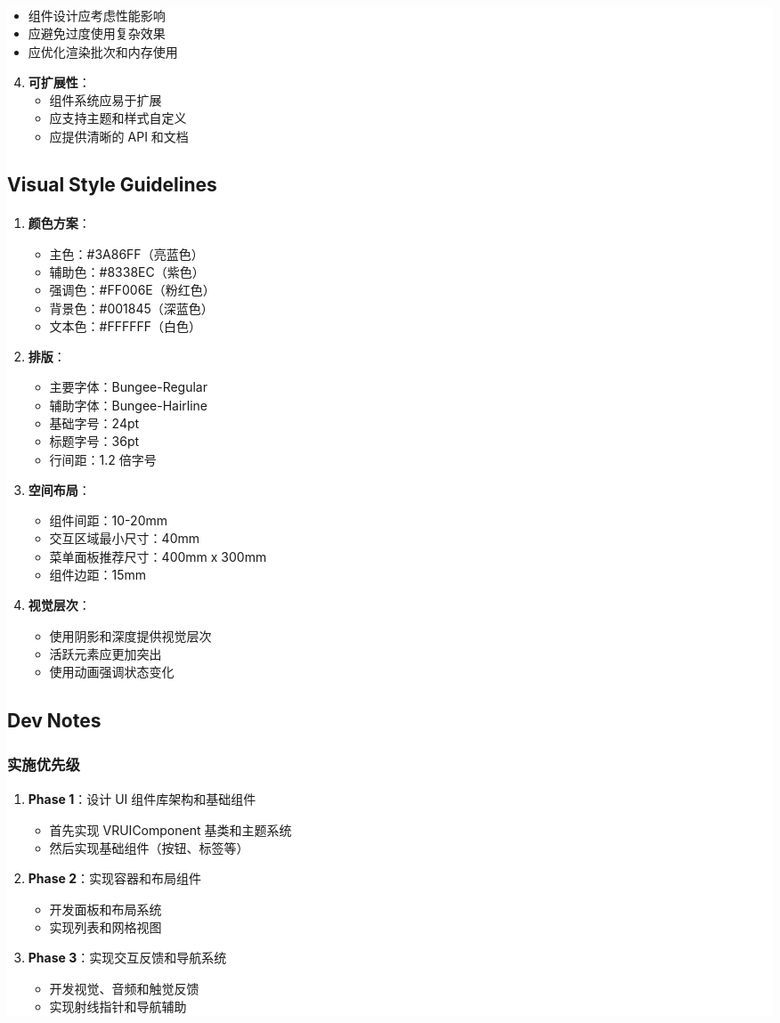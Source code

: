    - 组件设计应考虑性能影响
   - 应避免过度使用复杂效果
   - 应优化渲染批次和内存使用

4. **可扩展性**：
   - 组件系统应易于扩展
   - 应支持主题和样式自定义
   - 应提供清晰的 API 和文档

## Visual Style Guidelines

1. **颜色方案**：

   - 主色：#3A86FF（亮蓝色）
   - 辅助色：#8338EC（紫色）
   - 强调色：#FF006E（粉红色）
   - 背景色：#001845（深蓝色）
   - 文本色：#FFFFFF（白色）

2. **排版**：

   - 主要字体：Bungee-Regular
   - 辅助字体：Bungee-Hairline
   - 基础字号：24pt
   - 标题字号：36pt
   - 行间距：1.2 倍字号

3. **空间布局**：

   - 组件间距：10-20mm
   - 交互区域最小尺寸：40mm
   - 菜单面板推荐尺寸：400mm x 300mm
   - 组件边距：15mm

4. **视觉层次**：
   - 使用阴影和深度提供视觉层次
   - 活跃元素应更加突出
   - 使用动画强调状态变化

## Dev Notes

### 实施优先级

1. **Phase 1**：设计 UI 组件库架构和基础组件

   - 首先实现 VRUIComponent 基类和主题系统
   - 然后实现基础组件（按钮、标签等）

2. **Phase 2**：实现容器和布局组件

   - 开发面板和布局系统
   - 实现列表和网格视图

3. **Phase 3**：实现交互反馈和导航系统

   - 开发视觉、音频和触觉反馈
   - 实现射线指针和导航辅助
